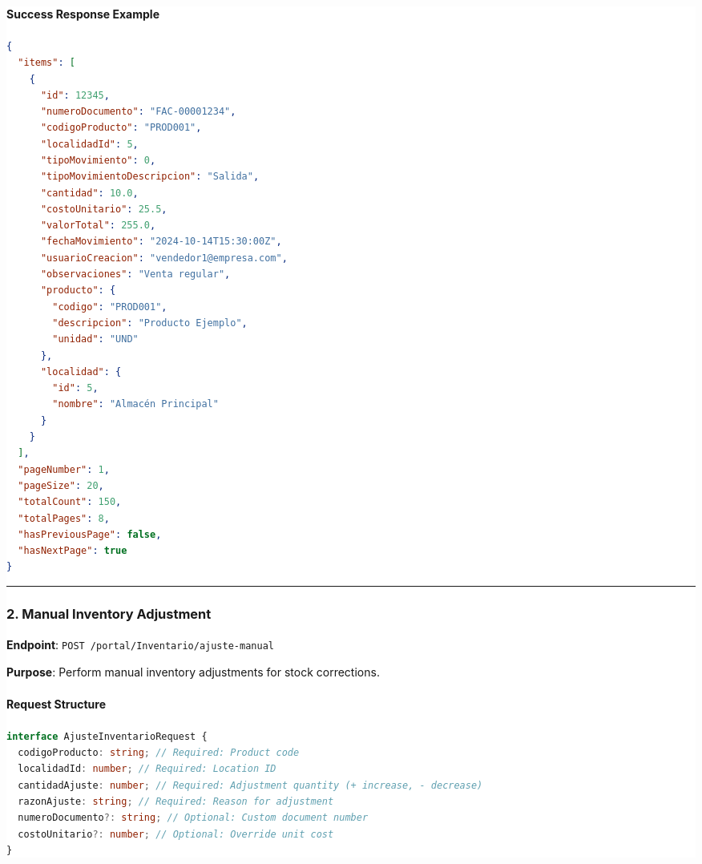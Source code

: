 #### Success Response Example

```json
{
  "items": [
    {
      "id": 12345,
      "numeroDocumento": "FAC-00001234",
      "codigoProducto": "PROD001",
      "localidadId": 5,
      "tipoMovimiento": 0,
      "tipoMovimientoDescripcion": "Salida",
      "cantidad": 10.0,
      "costoUnitario": 25.5,
      "valorTotal": 255.0,
      "fechaMovimiento": "2024-10-14T15:30:00Z",
      "usuarioCreacion": "vendedor1@empresa.com",
      "observaciones": "Venta regular",
      "producto": {
        "codigo": "PROD001",
        "descripcion": "Producto Ejemplo",
        "unidad": "UND"
      },
      "localidad": {
        "id": 5,
        "nombre": "Almacén Principal"
      }
    }
  ],
  "pageNumber": 1,
  "pageSize": 20,
  "totalCount": 150,
  "totalPages": 8,
  "hasPreviousPage": false,
  "hasNextPage": true
}
```

---

### 2. Manual Inventory Adjustment

**Endpoint**: `POST /portal/Inventario/ajuste-manual`

**Purpose**: Perform manual inventory adjustments for stock corrections.

#### Request Structure

```typescript
interface AjusteInventarioRequest {
  codigoProducto: string; // Required: Product code
  localidadId: number; // Required: Location ID
  cantidadAjuste: number; // Required: Adjustment quantity (+ increase, - decrease)
  razonAjuste: string; // Required: Reason for adjustment
  numeroDocumento?: string; // Optional: Custom document number
  costoUnitario?: number; // Optional: Override unit cost
}
```
